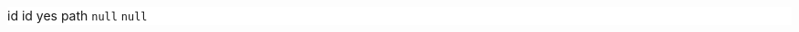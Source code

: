 
<tr>
<td valign="top"> id </td>
<td valign="top"> id </td>
<td valign="top"> yes </td>
<td valign="top"> path </td>
<td valign="top">
<code>null</code>
</td>
<td valign="top">
<code>null</code></td>
</tr>



</table>





